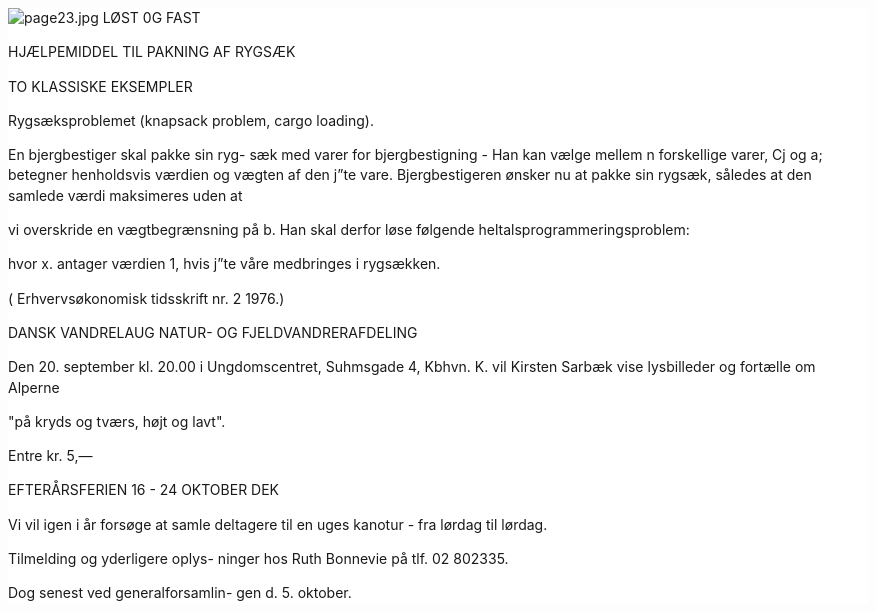 
![page23.jpg](/1976/DB-1976-4/page23.jpg)
LØST 0G FAST

HJÆLPEMIDDEL TIL PAKNING AF RYGSÆK

TO KLASSISKE EKSEMPLER

Rygsæksproblemet (knapsack problem,
cargo loading).

En bjergbestiger skal pakke sin ryg-
sæk med varer for bjergbestigning -
Han kan vælge mellem n forskellige
varer, Cj og a; betegner henholdsvis
værdien og vægten af den j”te
vare. Bjergbestigeren ønsker nu at
pakke sin rygsæk, således at den
samlede værdi maksimeres uden at

vi overskride en vægtbegrænsning på b.
Han skal derfor løse følgende
heltalsprogrammeringsproblem:

hvor x. antager værdien 1, hvis
j”te våre medbringes i rygsækken.

( Erhvervsøkonomisk tidsskrift
nr. 2 1976.)

DANSK VANDRELAUG
NATUR- OG FJELDVANDRERAFDELING

Den 20. september kl. 20.00 i
Ungdomscentret, Suhmsgade 4,
Kbhvn. K. vil Kirsten Sarbæk
vise lysbilleder og fortælle
om Alperne

"på kryds og tværs, højt og
lavt".

Entre kr. 5,—

EFTERÅRSFERIEN 16 - 24 OKTOBER
DEK

Vi vil igen i år forsøge at samle
deltagere til en uges kanotur -
fra lørdag til lørdag.

Tilmelding og yderligere oplys-
ninger hos Ruth Bonnevie på tlf.
02 802335.

Dog senest ved generalforsamlin-
gen d. 5. oktober.
